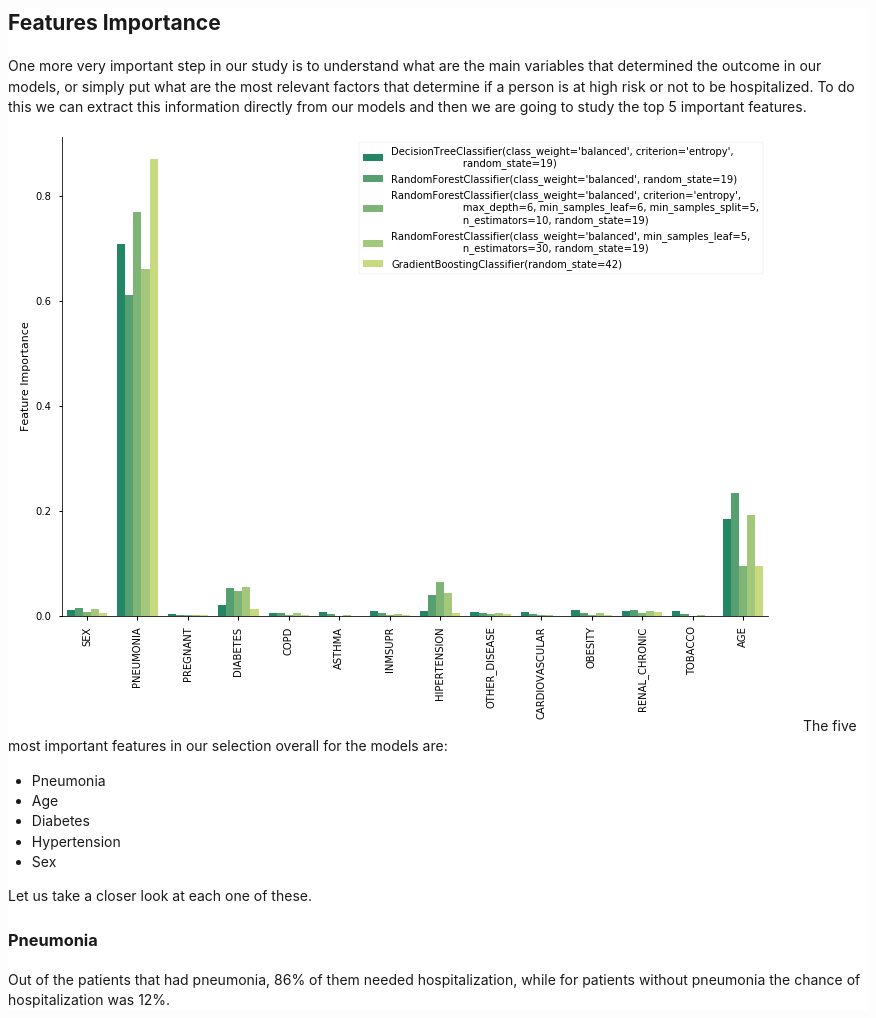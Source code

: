 
## Features Importance
One more very important step in our study is to understand what are the main variables that determined the outcome in our models, or simply put what are the most relevant factors that determine if a person is at high risk or not to be hospitalized.
To do this we can extract this information directly from our models and then we are going to study the top 5 important features.
<br>
![Features](./Graphs/Features.png)
The five most important features in our selection overall for the models are:
- Pneumonia
- Age
- Diabetes
- Hypertension 
- Sex

Let us take a closer look at each one of these.
### Pneumonia
Out of the patients that had pneumonia, 86% of them needed hospitalization, while for patients without pneumonia the chance of hospitalization was 12%.
<br>